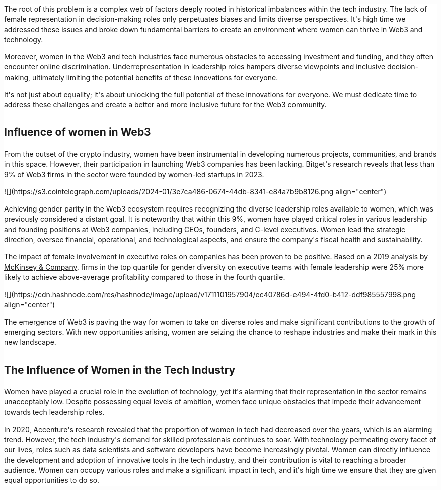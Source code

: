 The root of this problem is a complex web of factors deeply rooted in historical imbalances within the tech industry. The lack of female representation in decision-making roles only perpetuates biases and limits diverse perspectives. It's high time we addressed these issues and broke down fundamental barriers to create an environment where women can thrive in Web3 and technology.

Moreover, women in the Web3 and tech industries face numerous obstacles to accessing investment and funding, and they often encounter online discrimination. Underrepresentation in leadership roles hampers diverse viewpoints and inclusive decision-making, ultimately limiting the potential benefits of these innovations for everyone.

It's not just about equality; it's about unlocking the full potential of these innovations for everyone. We must dedicate time to address these challenges and create a better and more inclusive future for the Web3 community.

## Influence of women in Web3

From the outset of the crypto industry, women have been instrumental in developing numerous projects, communities, and brands in this space. However, their participation in launching Web3 companies has been lacking. Bitget's research reveals that less than [9% of Web3 firms](https://cointelegraph.com/news/web3-vc-funding-gender-disparity-report) in the sector were founded by women-led startups in 2023.

![](https://s3.cointelegraph.com/uploads/2024-01/3e7ca486-0674-44db-8341-e84a7b9b8126.png align="center")

Achieving gender parity in the Web3 ecosystem requires recognizing the diverse leadership roles available to women, which was previously considered a distant goal. It is noteworthy that within this 9%, women have played critical roles in various leadership and founding positions at Web3 companies, including CEOs, founders, and C-level executives. Women lead the strategic direction, oversee financial, operational, and technological aspects, and ensure the company's fiscal health and sustainability.

The impact of female involvement in executive roles on companies has been proven to be positive. Based on a [2019 analysis by McKinsey & Company](https://www.mckinsey.com/~/media/mckinsey/featured%20insights/diversity%20and%20inclusion/diversity%20wins%20how%20inclusion%20matters/diversity-wins-how-inclusion-matters-vf.pdf), firms in the top quartile for gender diversity on executive teams with female leadership were 25% more likely to achieve above-average profitability compared to those in the fourth quartile.

[![](https://cdn.hashnode.com/res/hashnode/image/upload/v1711101957904/ec40786d-e494-4fd0-b412-ddf985557998.png align="center")](https://www.mckinsey.com/~/media/mckinsey/featured%20insights/diversity%20and%20inclusion/diversity%20wins%20how%20inclusion%20matters/diversity-wins-how-inclusion-matters-vf.pdf)

The emergence of Web3 is paving the way for women to take on diverse roles and make significant contributions to the growth of emerging sectors. With new opportunities arising, women are seizing the chance to reshape industries and make their mark in this new landscape.

## The Influence of Women in the Tech Industry

Women have played a crucial role in the evolution of technology, yet it's alarming that their representation in the sector remains unacceptably low. Despite possessing equal levels of ambition, women face unique obstacles that impede their advancement towards tech leadership roles.

[In 2020, Accenture's research](https://www.accenture.com/content/dam/accenture/final/a-com-migration/pdf/pdf-134/accenture-a4-gwc-report-final1.pdf) revealed that the proportion of women in tech had decreased over the years, which is an alarming trend. However, the tech industry's demand for skilled professionals continues to soar. With technology permeating every facet of our lives, roles such as data scientists and software developers have become increasingly pivotal. Women can directly influence the development and adoption of innovative tools in the tech industry, and their contribution is vital to reaching a broader audience. Women can occupy various roles and make a significant impact in tech, and it's high time we ensure that they are given equal opportunities to do so.
